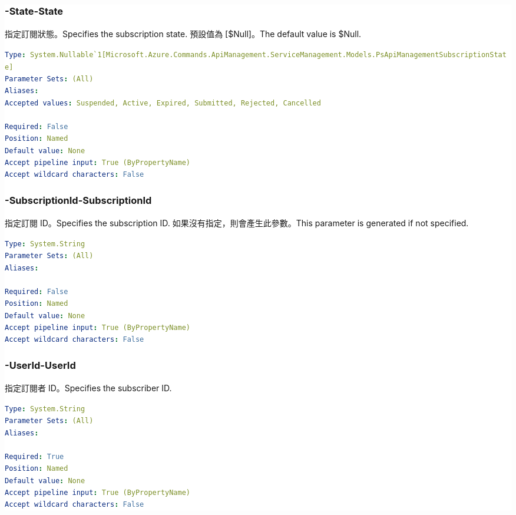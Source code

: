 ### <span data-ttu-id="49603-125">-State</span><span class="sxs-lookup"><span data-stu-id="49603-125">-State</span></span>
<span data-ttu-id="49603-126">指定訂閱狀態。</span><span class="sxs-lookup"><span data-stu-id="49603-126">Specifies the subscription state.</span></span>
<span data-ttu-id="49603-127">預設值為 [$Null]。</span><span class="sxs-lookup"><span data-stu-id="49603-127">The default value is $Null.</span></span>

```yaml
Type: System.Nullable`1[Microsoft.Azure.Commands.ApiManagement.ServiceManagement.Models.PsApiManagementSubscriptionState]
Parameter Sets: (All)
Aliases: 
Accepted values: Suspended, Active, Expired, Submitted, Rejected, Cancelled

Required: False
Position: Named
Default value: None
Accept pipeline input: True (ByPropertyName)
Accept wildcard characters: False
```

### <span data-ttu-id="49603-128">-SubscriptionId</span><span class="sxs-lookup"><span data-stu-id="49603-128">-SubscriptionId</span></span>
<span data-ttu-id="49603-129">指定訂閱 ID。</span><span class="sxs-lookup"><span data-stu-id="49603-129">Specifies the subscription ID.</span></span>
<span data-ttu-id="49603-130">如果沒有指定，則會產生此參數。</span><span class="sxs-lookup"><span data-stu-id="49603-130">This parameter is generated if not specified.</span></span>

```yaml
Type: System.String
Parameter Sets: (All)
Aliases: 

Required: False
Position: Named
Default value: None
Accept pipeline input: True (ByPropertyName)
Accept wildcard characters: False
```

### <span data-ttu-id="49603-131">-UserId</span><span class="sxs-lookup"><span data-stu-id="49603-131">-UserId</span></span>
<span data-ttu-id="49603-132">指定訂閱者 ID。</span><span class="sxs-lookup"><span data-stu-id="49603-132">Specifies the subscriber ID.</span></span>

```yaml
Type: System.String
Parameter Sets: (All)
Aliases: 

Required: True
Position: Named
Default value: None
Accept pipeline input: True (ByPropertyName)
Accept wildcard characters: False
```
